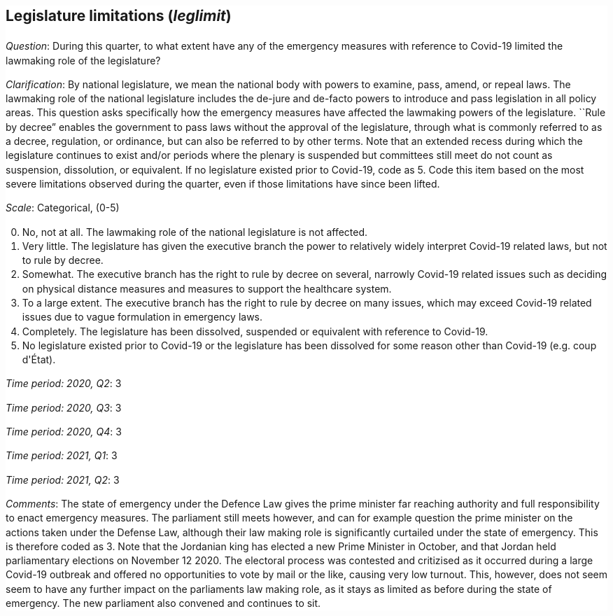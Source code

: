 



## Legislature limitations (*leglimit*) 

*Question*: During this quarter, to what extent have any of the emergency measures with reference to Covid-19 limited the lawmaking role of the legislature? 

 

*Clarification*: By national legislature, we mean the national body with powers to examine, pass, amend, or repeal laws.   The lawmaking role of the national legislature includes the de-jure and de-facto powers to introduce and pass legislation in all policy areas. This question asks specifically how the emergency measures have affected the lawmaking powers of the legislature. ``Rule by decree” enables the government to pass laws without the approval of the legislature, through what is commonly referred to as a decree, regulation, or ordinance, but can also be referred to by other terms.  Note that an extended recess during which the legislature continues to exist and/or periods where the plenary is suspended but committees still meet do not count as suspension, dissolution, or equivalent. If no legislature existed prior to Covid-19, code as 5. Code this item based on the most severe limitations observed during the quarter, even if those limitations have since been lifted.

 

*Scale*: Categorical, (0-5) 

 0. No, not at all. The lawmaking role of the national legislature is not affected. 
 1. Very little. The legislature has given the executive branch the power to relatively widely interpret Covid-19 related laws, but not to rule by decree. 
 2. Somewhat. The executive branch has the right to rule by decree on several, narrowly Covid-19 related issues such as deciding on physical distance measures and measures to support the healthcare system. 
 3. To a large extent. The executive branch has the right to rule by decree on many issues, which may exceed Covid-19 related issues due to vague formulation in emergency laws. 
 4. Completely. The legislature has been dissolved, suspended or equivalent with reference to Covid-19. 
 5. No legislature existed prior to Covid-19 or the legislature has been dissolved for some reason other than Covid-19 (e.g. coup d'État).

 
*Time period: 2020, Q2*: 3

 
*Time period: 2020, Q3*: 3

 
*Time period: 2020, Q4*: 3

 
*Time period: 2021, Q1*: 3

 
*Time period: 2021, Q2*: 3

 

*Comments*:
 The state of emergency under the Defence Law gives the prime minister far reaching authority and full responsibility to enact emergency measures. The parliament still meets however, and can for example question the prime minister on the actions taken under the Defense Law, although their law making role is significantly curtailed under the state of emergency. This is therefore coded as 3. Note that the Jordanian king has elected a new Prime Minister in October, and that Jordan held parliamentary elections on November 12 2020. The electoral process was contested and critizised as it occurred during a large Covid-19 outbreak and offered no opportunities to vote by mail or the like, causing very low turnout. This, however, does not seem seem to have any further impact on the parliaments law making role, as it stays as limited as before during the state of emergency. The new parliament also convened and continues to sit. 
